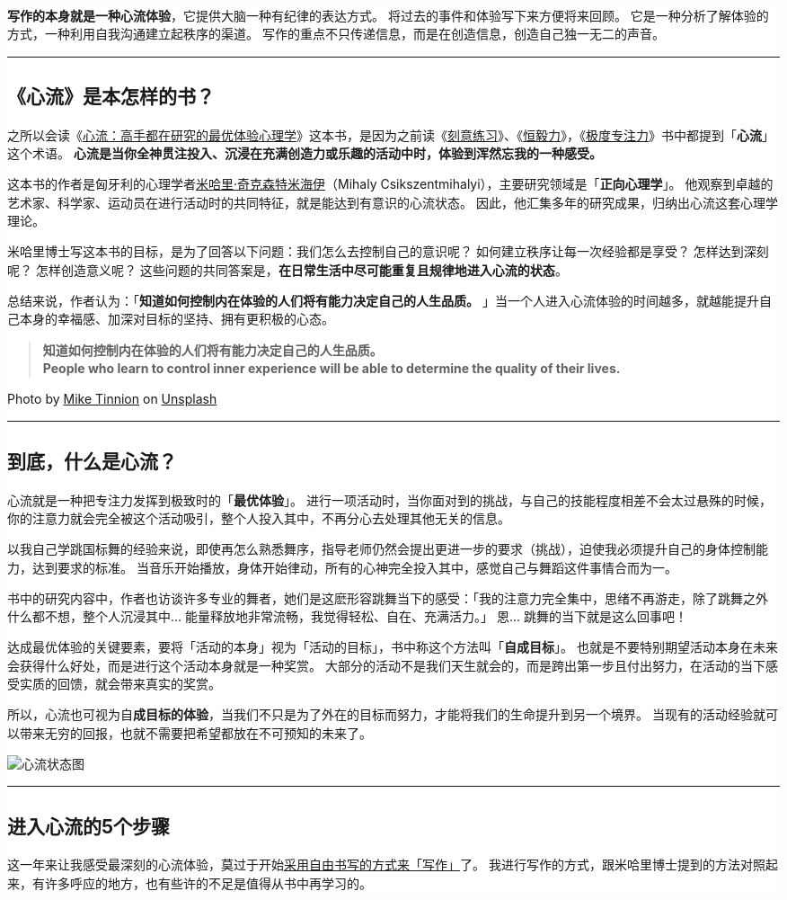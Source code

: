 
**写作的本身就是一种心流体验**，它提供大脑一种有纪律的表达方式。 将过去的事件和体验写下来方便将来回顾。 它是一种分析了解体验的方式，一种利用自我沟通建立起秩序的渠道。 写作的重点不只传递信息，而是在创造信息，创造自己独一无二的声音。

* * *

**《心流》是本怎样的书？**
---------------

之所以会读《[心流：高手都在研究的最优体验心理学](https://readingoutpost.com/recommends/flow-the-psychology-of-optimal-experience/)》这本书，是因为之前读《[刻意练习](https://readingoutpost.com/recommends/peak-secrets-from-the-new-science-of-expertise/)》、《[恒毅力](https://readingoutpost.com/recommends/grit-2/)》，《[极度专注力](https://readingoutpost.com/recommends/hyperfocus/)》书中都提到「**心流**」这个术语。 **心流是当你全神贯注投入、沉浸在充满创造力或乐趣的活动中时，体验到浑然忘我的一种感受。** 

这本书的作者是匈牙利的心理学者[米哈里‧奇克森特米海伊](https://en.wikipedia.org/wiki/Mihaly_Csikszentmihalyi)（Mihaly Csikszentmihalyi），主要研究领域是「**正向心理学**」。 他观察到卓越的艺术家、科学家、运动员在进行活动时的共同特征，就是能达到有意识的心流状态。 因此，他汇集多年的研究成果，归纳出心流这套心理学理论。

米哈里博士写这本书的目标，是为了回答以下问题：我们怎么去控制自己的意识呢？ 如何建立秩序让每一次经验都是享受？ 怎样达到深刻呢？ 怎样创造意义呢？ 这些问题的共同答案是，**在日常生活中尽可能重复且规律地进入心流的状态**。

总结来说，作者认为：「**知道如何控制内在体验的人们将有能力决定自己的人生品质。**  」当一个人进入心流体验的时间越多，就越能提升自己本身的幸福感、加深对目标的坚持、拥有更积极的心态。

> **知道如何控制内在体验的人们将有能力决定自己的人生品质。**   
> **People who learn to control inner experience will be able to determine the quality of their lives.**


Photo by [Mike Tinnion](https://unsplash.com/@m15ky?utm_source=unsplash&utm_medium=referral&utm_content=creditCopyText) on [Unsplash](https://unsplash.com/s/photos/writing?utm_source=unsplash&utm_medium=referral&utm_content=creditCopyText)

* * *

**到底，什么是心流？**
-------------

心流就是一种把专注力发挥到极致时的「**最优体验**」。 进行一项活动时，当你面对到的挑战，与自己的技能程度相差不会太过悬殊的时候，你的注意力就会完全被这个活动吸引，整个人投入其中，不再分心去处理其他无关的信息。

以我自己学跳国标舞的经验来说，即使再怎么熟悉舞序，指导老师仍然会提出更进一步的要求（挑战），迫使我必须提升自己的身体控制能力，达到要求的标准。 当音乐开始播放，身体开始律动，所有的心神完全投入其中，感觉自己与舞蹈这件事情合而为一。

书中的研究内容中，作者也访谈许多专业的舞者，她们是这麽形容跳舞当下的感受：「我的注意力完全集中，思绪不再游走，除了跳舞之外什么都不想，整个人沉浸其中... 能量释放地非常流畅，我觉得轻松、自在、充满活力。」 恩... 跳舞的当下就是这么回事吧！

达成最优体验的关键要素，要将「活动的本身」视为「活动的目标」，书中称这个方法叫「**自成目标**」。 也就是不要特别期望活动本身在未来会获得什么好处，而是进行这个活动本身就是一种奖赏。 大部分的活动不是我们天生就会的，而是跨出第一步且付出努力，在活动的当下感受实质的回馈，就会带来真实的奖赏。

所以，心流也可视为自**成目标的体验**，当我们不只是为了外在的目标而努力，才能将我们的生命提升到另一个境界。 当现有的活动经验就可以带来无穷的回报，也就不需要把希望都放在不可预知的未来了。

![心流状态图](https://www.190904.xyz:11111/images/2021/12/22/202112221330411.png)


* * *

**进入心流的5个步骤**
-------------

这一年来让我感受最深刻的心流体验，莫过于开始[采用自由书写的方式来「写作」](https://readingoutpost.com/free-writing/)了。 我进行写作的方式，跟米哈里博士提到的方法对照起来，有许多呼应的地方，也有些许的不足是值得从书中再学习的。
